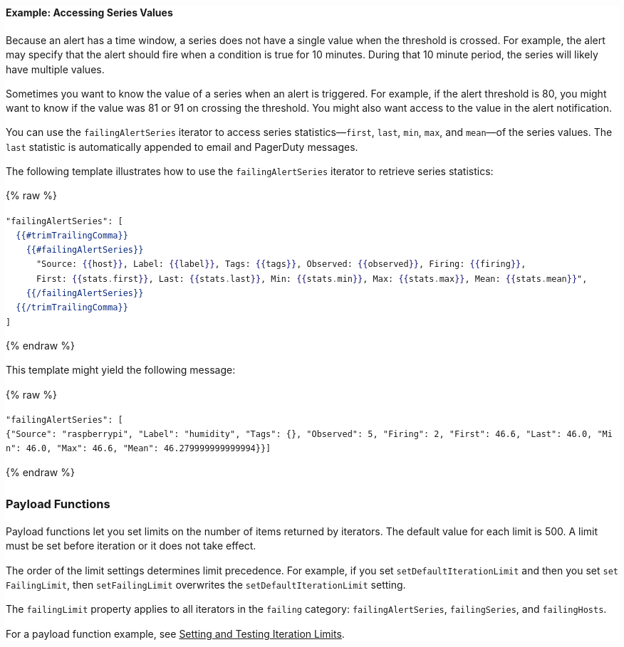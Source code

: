#### Example: Accessing Series Values

Because an alert has a time window, a series does not have a single value when the threshold is crossed. For example, the alert may specify that the alert should fire when a condition is true for 10 minutes. During that 10 minute period, the series will likely have multiple values. 

Sometimes you want to know the value of a series when an alert is triggered. For example, if the alert threshold is 80, you might want to know if the value was 81 or 91 on crossing the threshold. You might also want access to the value in the alert notification.

You can use the `failingAlertSeries` iterator to access series statistics&mdash;`first`, `last`, `min`, `max`, and `mean`&mdash;of the series values. The `last` statistic is automatically appended to email and PagerDuty messages.


The following template illustrates how to use the `failingAlertSeries` iterator to retrieve series statistics:

{% raw %}
```handlebars
"failingAlertSeries": [
  {{#trimTrailingComma}}
    {{#failingAlertSeries}}
      "Source: {{host}}, Label: {{label}}, Tags: {{tags}}, Observed: {{observed}}, Firing: {{firing}},
      First: {{stats.first}}, Last: {{stats.last}}, Min: {{stats.min}}, Max: {{stats.max}}, Mean: {{stats.mean}}",
    {{/failingAlertSeries}}
  {{/trimTrailingComma}}
]
```
{% endraw %}

This template might yield the following message:

{% raw %}
```handlebars
"failingAlertSeries": [
{"Source": "raspberrypi", "Label": "humidity", "Tags": {}, "Observed": 5, "Firing": 2, "First": 46.6, "Last": 46.0, "Min": 46.0, "Max": 46.6, "Mean": 46.279999999999994}}]
```
{% endraw %}

### Payload Functions
 
Payload functions let you set limits on the number of items returned by iterators. The default value for each limit is 500. A limit must be set before iteration or it does not take effect. 

The order of the limit settings determines limit precedence. For example, if you set `setDefaultIterationLimit` and then you set `setFailingLimit`, then  `setFailingLimit` overwrites the `setDefaultIterationLimit` setting. 

The `failingLimit` property applies to all iterators in the `failing` category: `failingAlertSeries`, `failingSeries`, and `failingHosts`.

For a payload function example, see [Setting and Testing Iteration Limits](#setting-and-testing-iteration-limits).
